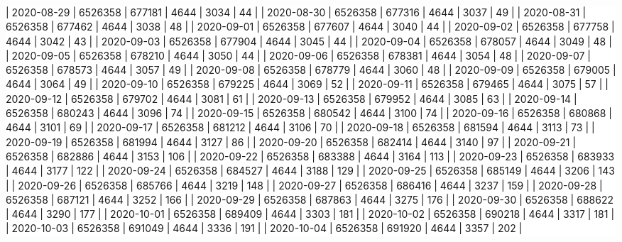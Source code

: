 | 2020-08-29 | 6526358 | 677181 | 4644 | 3034 | 44 |
| 2020-08-30 | 6526358 | 677316 | 4644 | 3037 | 49 |
| 2020-08-31 | 6526358 | 677462 | 4644 | 3038 | 48 |
| 2020-09-01 | 6526358 | 677607 | 4644 | 3040 | 44 |
| 2020-09-02 | 6526358 | 677758 | 4644 | 3042 | 43 |
| 2020-09-03 | 6526358 | 677904 | 4644 | 3045 | 44 |
| 2020-09-04 | 6526358 | 678057 | 4644 | 3049 | 48 |
| 2020-09-05 | 6526358 | 678210 | 4644 | 3050 | 44 |
| 2020-09-06 | 6526358 | 678381 | 4644 | 3054 | 48 |
| 2020-09-07 | 6526358 | 678573 | 4644 | 3057 | 49 |
| 2020-09-08 | 6526358 | 678779 | 4644 | 3060 | 48 |
| 2020-09-09 | 6526358 | 679005 | 4644 | 3064 | 49 |
| 2020-09-10 | 6526358 | 679225 | 4644 | 3069 | 52 |
| 2020-09-11 | 6526358 | 679465 | 4644 | 3075 | 57 |
| 2020-09-12 | 6526358 | 679702 | 4644 | 3081 | 61 |
| 2020-09-13 | 6526358 | 679952 | 4644 | 3085 | 63 |
| 2020-09-14 | 6526358 | 680243 | 4644 | 3096 | 74 |
| 2020-09-15 | 6526358 | 680542 | 4644 | 3100 | 74 |
| 2020-09-16 | 6526358 | 680868 | 4644 | 3101 | 69 |
| 2020-09-17 | 6526358 | 681212 | 4644 | 3106 | 70 |
| 2020-09-18 | 6526358 | 681594 | 4644 | 3113 | 73 |
| 2020-09-19 | 6526358 | 681994 | 4644 | 3127 | 86 |
| 2020-09-20 | 6526358 | 682414 | 4644 | 3140 | 97 |
| 2020-09-21 | 6526358 | 682886 | 4644 | 3153 | 106 |
| 2020-09-22 | 6526358 | 683388 | 4644 | 3164 | 113 |
| 2020-09-23 | 6526358 | 683933 | 4644 | 3177 | 122 |
| 2020-09-24 | 6526358 | 684527 | 4644 | 3188 | 129 |
| 2020-09-25 | 6526358 | 685149 | 4644 | 3206 | 143 |
| 2020-09-26 | 6526358 | 685766 | 4644 | 3219 | 148 |
| 2020-09-27 | 6526358 | 686416 | 4644 | 3237 | 159 |
| 2020-09-28 | 6526358 | 687121 | 4644 | 3252 | 166 |
| 2020-09-29 | 6526358 | 687863 | 4644 | 3275 | 176 |
| 2020-09-30 | 6526358 | 688622 | 4644 | 3290 | 177 |
| 2020-10-01 | 6526358 | 689409 | 4644 | 3303 | 181 |
| 2020-10-02 | 6526358 | 690218 | 4644 | 3317 | 181 |
| 2020-10-03 | 6526358 | 691049 | 4644 | 3336 | 191 |
| 2020-10-04 | 6526358 | 691920 | 4644 | 3357 | 202 |